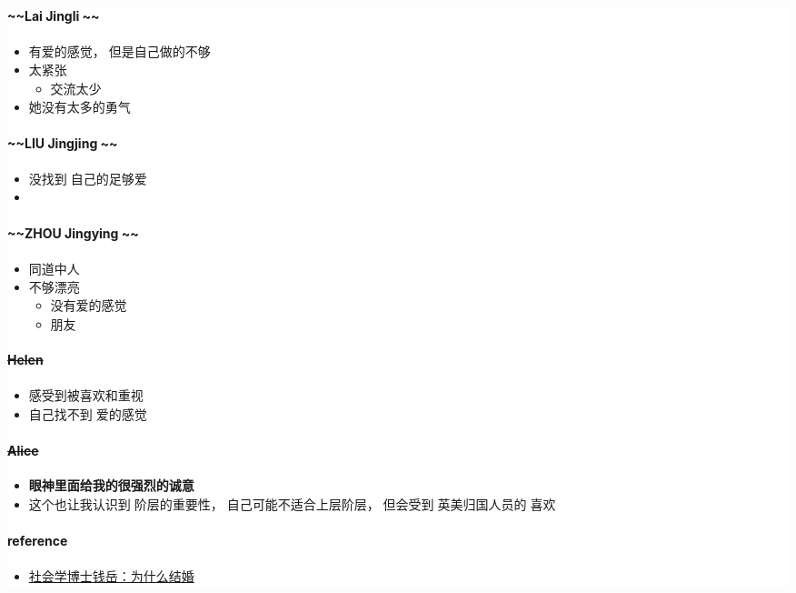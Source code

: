 

#### ~~Lai Jingli ~~  
  * 有爱的感觉， 但是自己做的不够 
  * 太紧张  
     - 交流太少  
  * 她没有太多的勇气 
   

#### ~~LIU Jingjing ~~   
  * 没找到 自己的足够爱  
  * 


#### ~~ZHOU Jingying ~~
  * 同道中人 
  * 不够漂亮 
    - 没有爱的感觉 
    - 朋友


#### ~~Helen~~
  * 感受到被喜欢和重视 
  * 自己找不到 爱的感觉


#### ~~Alice~~
  * **眼神里面给我的很强烈的诚意**   
  * 这个也让我认识到 阶层的重要性， 自己可能不适合上层阶层， 但会受到 英美归国人员的 喜欢  
   
   

#### reference
* [社会学博士钱岳：为什么结婚](http://zhishifenzi.blog.caixin.com/archives/180613)
